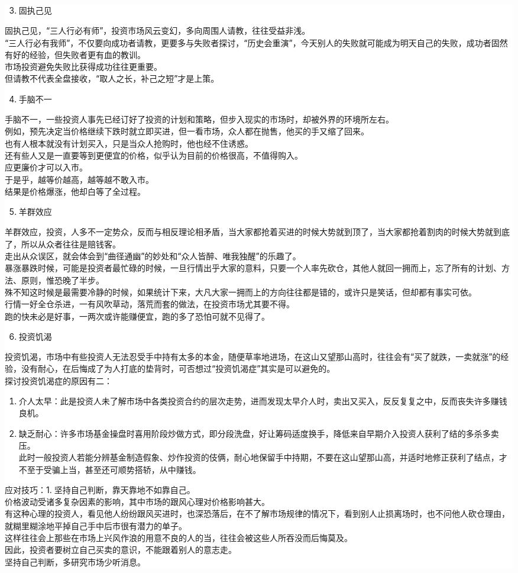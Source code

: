   

3. 固执己见

  

固执己见，“三人行必有师”，投资市场风云变幻，多向周围人请教，往往受益非浅。  
“三人行必有我师”，不仅要向成功者请教，更要多与失败者探讨，“历史会重演”，今天别人的失败就可能成为明天自己的失败，成功者固然有好的经验，但失败者更有血的教训。  
市场投资避免失败比获得成功往往更重要。  
但请教不代表全盘接收，“取人之长，补己之短”才是上策。  

  

4. 手脑不一

  

手脑不一，一些投资人事先已经订好了投资的计划和策略，但步入现实的市场时，却被外界的环境所左右。  
例如，预先决定当价格继续下跌时就立即买进，但一看市场，众人都在抛售，他买的手又缩了回来。  
也有人根本就没有计划买入，只是当众人抢购时，他也经不住诱惑。  
还有些人又是一直要等到更便宜的价格，似乎认为目前的价格很高，不值得购入。  
应更廉价才可以入市。  
于是乎，越等价越高，越等越不敢入市。  
结果是价格爆涨，他却白等了全过程。  

  

5. 羊群效应

  

羊群效应，投资，人多不一定势众，反而与相反理论相矛盾，当大家都抢着买进的时候大势就到顶了，当大家都抢着割肉的时候大势就到底了，所以从众者往往是赔钱客。  
走出从众误区，就会体会到“曲径通幽”的妙处和“众人皆醉、唯我独醒”的乐趣了。  
暴涨暴跌时候，可能是投资者最忙碌的时候，一旦行情出乎大家的意料，只要一个人率先砍仓，其他人就回一拥而上，忘了所有的计划、方法、原则，惟恐晚了半步。  
殊不知这时候是最需要冷静的时候，如果统计下来，大凡大家一拥而上的方向往往都是错的，或许只是笑话，但却都有事实可依。  
行情一好全仓杀进，一有风吹草动，落荒而套的做法，在投资市场尤其要不得。  
跑的快未必是好事，一两次或许能赚便宜，跑的多了恐怕可就不见得了。  

  

6. 投资饥渴

  

投资饥渴，市场中有些投资人无法忍受手中持有太多的本金，随便草率地进场，在这山又望那山高时，往往会有“买了就跌，一卖就涨”的经验，没有耐心，在后悔成了为人打底的垫背时，可否想过“投资饥渴症”其实是可以避免的。  
探讨投资饥渴症的原因有二：

  

1. 介人太早：此是投资人未了解市场中各类投资合约的层次走势，进而发现太早介人时，卖出又买入，反反复复之中，反而丧失许多赚钱良机。  

  

2. 缺乏耐心：许多市场基金操盘时喜用阶段炒做方式，即分段洗盘，好让筹码适度换手，降低来自早期介入投资人获利了结的多杀多卖压。  
此时一般投资人若能分辨基金制造假象、炒作投资的伎俩，耐心地保留手中持期，不要在这山望那山高，并适时地修正获利了结点，才不至于受骗上当，甚至还可顺势搭轿，从中赚钱。  

  

应对技巧：1. 坚持自己判断，靠天靠地不如靠自己。  
价格波动受诸多复杂因素的影响，其中市场的跟风心理对价格影响甚大。  
有这种心理的投资人，看见他人纷纷跟风买进时，也深恐落后，在不了解市场规律的情况下，看到别人止损离场时，也不问他人砍仓理由，就糊里糊涂地平掉自己手中后市很有潜力的单子。  
这样往往会上那些在市场上兴风作浪的用意不良的人的当，往往会被这些人所吞没而后悔莫及。  
因此，投资者要树立自己买卖的意识，不能跟着别人的意志走。  
坚持自己判断，多研究市场少听消息。  
